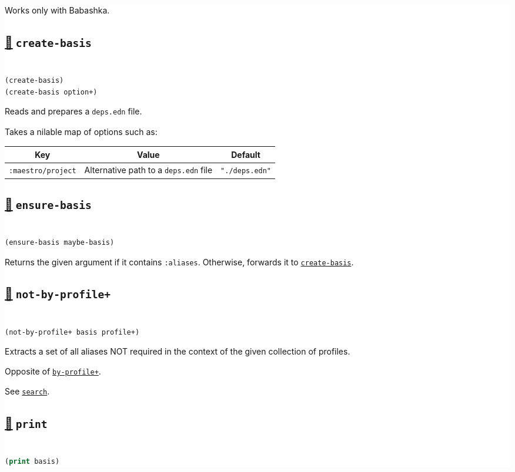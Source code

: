    Works only with Babashka.

## <a name="protosens.maestro/create-basis">[:page_facing_up:](https://github.com/protosens/monorepo.cljc/blob/develop/module/maestro/src/main/clj/protosens/maestro.clj#L20-L42) `create-basis`</a>
``` clojure

(create-basis)
(create-basis option+)
```


Reads and prepares a `deps.edn` file.

   Takes a nilable map of options such as:

   | Key                | Value                                 | Default          |
   |--------------------|---------------------------------------|------------------|
   | `:maestro/project` | Alternative path to a `deps.edn` file | `"./deps.edn"` |

## <a name="protosens.maestro/ensure-basis">[:page_facing_up:](https://github.com/protosens/monorepo.cljc/blob/develop/module/maestro/src/main/clj/protosens/maestro.clj#L46-L56) `ensure-basis`</a>
``` clojure

(ensure-basis maybe-basis)
```


Returns the given argument if it contains `:aliases`.
   Otherwise, forwards it to [`create-basis`](#protosens.maestro/create-basis).

## <a name="protosens.maestro/not-by-profile+">[:page_facing_up:](https://github.com/protosens/monorepo.cljc/blob/develop/module/maestro/src/main/clj/protosens/maestro.clj#L252-L268) `not-by-profile+`</a>
``` clojure

(not-by-profile+ basis profile+)
```


Extracts a set of all aliases NOT required in the context of the given collection of profiles.

   Opposite of [`by-profile+`](#protosens.maestro/by-profile+).

   See [`search`](#protosens.maestro/search).

## <a name="protosens.maestro/print">[:page_facing_up:](https://github.com/protosens/monorepo.cljc/blob/develop/module/maestro/src/main/clj/protosens/maestro.clj#L271-L282) `print`</a>
``` clojure

(print basis)
```
